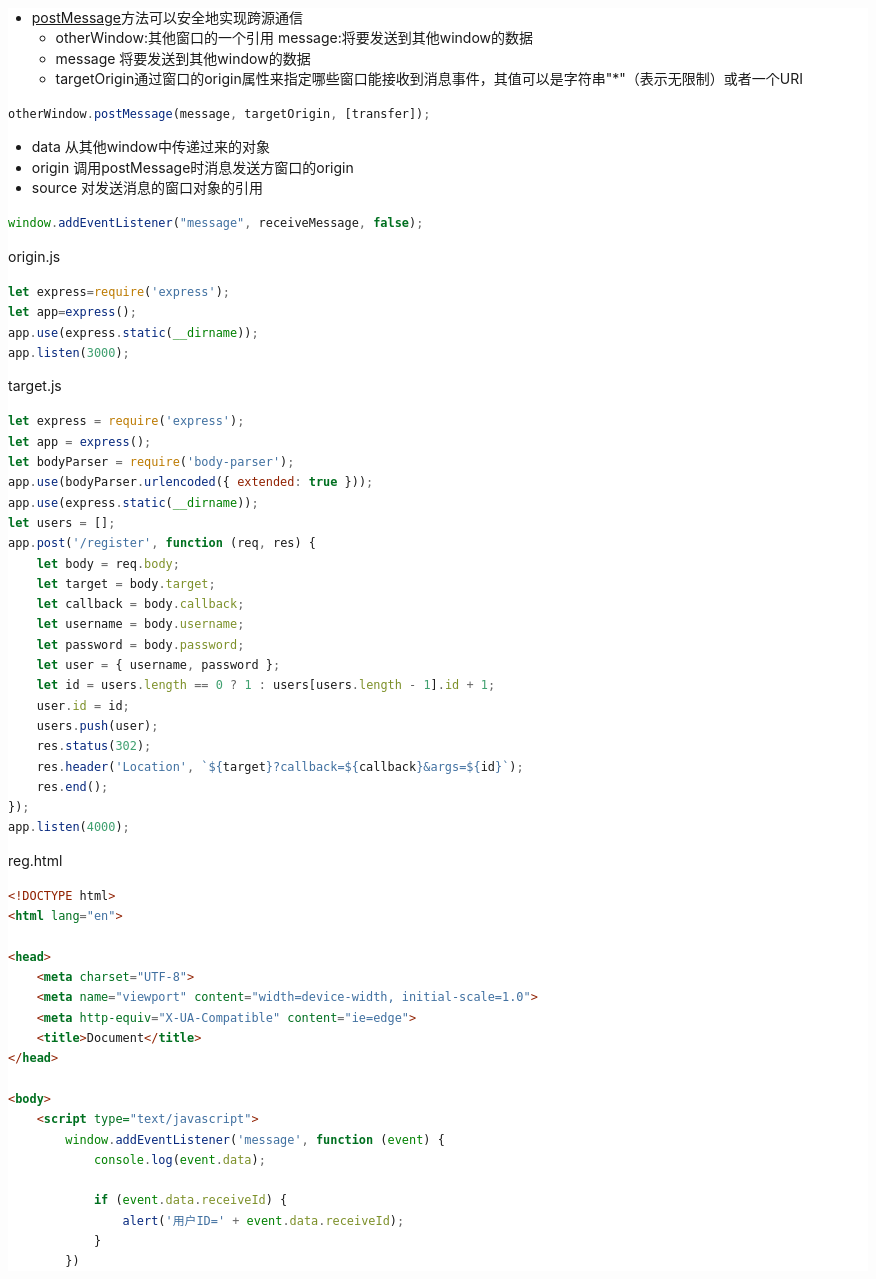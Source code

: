 - [postMessage](https://developer.mozilla.org/zh-CN/docs/Web/API/Window/postMessage)方法可以安全地实现跨源通信
    - otherWindow:其他窗口的一个引用 message:将要发送到其他window的数据
    - message 将要发送到其他window的数据
    - targetOrigin通过窗口的origin属性来指定哪些窗口能接收到消息事件，其值可以是字符串"*"（表示无限制）或者一个URI
```js
otherWindow.postMessage(message, targetOrigin, [transfer]);
```
- data 从其他window中传递过来的对象
- origin 调用postMessage时消息发送方窗口的origin
- source 对发送消息的窗口对象的引用
```js
window.addEventListener("message", receiveMessage, false);
```
origin.js
```js
let express=require('express');
let app=express();
app.use(express.static(__dirname));
app.listen(3000);
```
target.js
```js
let express = require('express');
let app = express();
let bodyParser = require('body-parser');
app.use(bodyParser.urlencoded({ extended: true }));
app.use(express.static(__dirname));
let users = [];
app.post('/register', function (req, res) {
    let body = req.body;
    let target = body.target;
    let callback = body.callback;
    let username = body.username;
    let password = body.password;
    let user = { username, password };
    let id = users.length == 0 ? 1 : users[users.length - 1].id + 1;
    user.id = id;
    users.push(user);
    res.status(302);
    res.header('Location', `${target}?callback=${callback}&args=${id}`);
    res.end();
});
app.listen(4000);
```
reg.html
```html
<!DOCTYPE html>
<html lang="en">

<head>
    <meta charset="UTF-8">
    <meta name="viewport" content="width=device-width, initial-scale=1.0">
    <meta http-equiv="X-UA-Compatible" content="ie=edge">
    <title>Document</title>
</head>

<body>
    <script type="text/javascript">
        window.addEventListener('message', function (event) {
            console.log(event.data);

            if (event.data.receiveId) {
                alert('用户ID=' + event.data.receiveId);
            }
        })
```